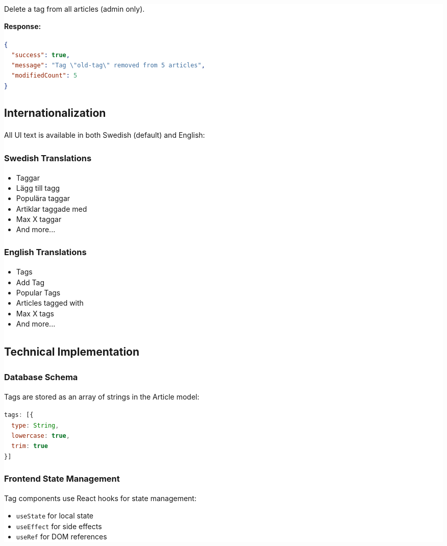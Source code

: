 Delete a tag from all articles (admin only).

**Response:**
```json
{
  "success": true,
  "message": "Tag \"old-tag\" removed from 5 articles",
  "modifiedCount": 5
}
```

## Internationalization

All UI text is available in both Swedish (default) and English:

### Swedish Translations
- Taggar
- Lägg till tagg
- Populära taggar
- Artiklar taggade med
- Max X taggar
- And more...

### English Translations
- Tags
- Add Tag
- Popular Tags
- Articles tagged with
- Max X tags
- And more...

## Technical Implementation

### Database Schema

Tags are stored as an array of strings in the Article model:

```javascript
tags: [{
  type: String,
  lowercase: true,
  trim: true
}]
```

### Frontend State Management

Tag components use React hooks for state management:
- `useState` for local state
- `useEffect` for side effects
- `useRef` for DOM references
